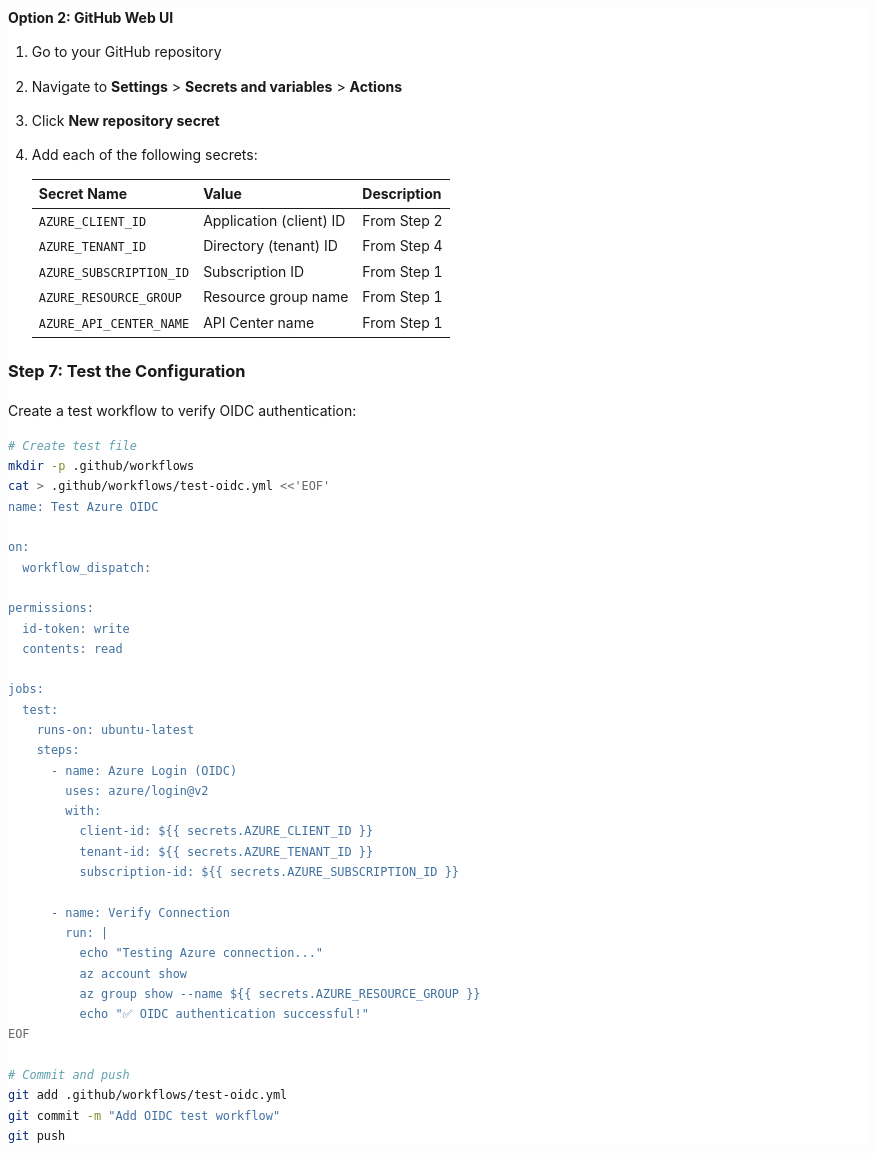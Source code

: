 **Option 2: GitHub Web UI**

1. Go to your GitHub repository
2. Navigate to **Settings** > **Secrets and variables** > **Actions**
3. Click **New repository secret**
4. Add each of the following secrets:

   | Secret Name | Value | Description |
   |-------------|-------|-------------|
   | `AZURE_CLIENT_ID` | Application (client) ID | From Step 2 |
   | `AZURE_TENANT_ID` | Directory (tenant) ID | From Step 4 |
   | `AZURE_SUBSCRIPTION_ID` | Subscription ID | From Step 1 |
   | `AZURE_RESOURCE_GROUP` | Resource group name | From Step 1 |
   | `AZURE_API_CENTER_NAME` | API Center name | From Step 1 |

### Step 7: Test the Configuration

Create a test workflow to verify OIDC authentication:

```bash
# Create test file
mkdir -p .github/workflows
cat > .github/workflows/test-oidc.yml <<'EOF'
name: Test Azure OIDC

on:
  workflow_dispatch:

permissions:
  id-token: write
  contents: read

jobs:
  test:
    runs-on: ubuntu-latest
    steps:
      - name: Azure Login (OIDC)
        uses: azure/login@v2
        with:
          client-id: ${{ secrets.AZURE_CLIENT_ID }}
          tenant-id: ${{ secrets.AZURE_TENANT_ID }}
          subscription-id: ${{ secrets.AZURE_SUBSCRIPTION_ID }}
      
      - name: Verify Connection
        run: |
          echo "Testing Azure connection..."
          az account show
          az group show --name ${{ secrets.AZURE_RESOURCE_GROUP }}
          echo "✅ OIDC authentication successful!"
EOF

# Commit and push
git add .github/workflows/test-oidc.yml
git commit -m "Add OIDC test workflow"
git push
```
